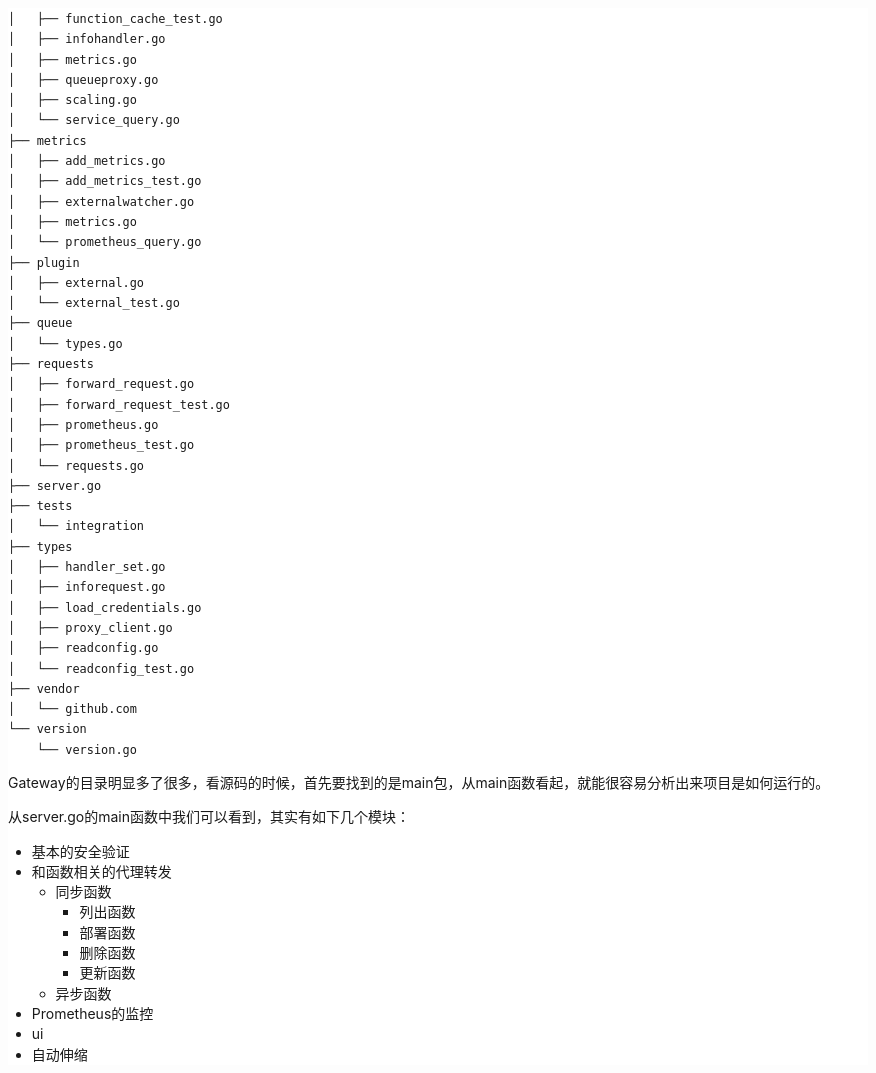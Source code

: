 ```bash
│   ├── function_cache_test.go
│   ├── infohandler.go
│   ├── metrics.go
│   ├── queueproxy.go
│   ├── scaling.go
│   └── service_query.go
├── metrics
│   ├── add_metrics.go
│   ├── add_metrics_test.go
│   ├── externalwatcher.go
│   ├── metrics.go
│   └── prometheus_query.go
├── plugin
│   ├── external.go
│   └── external_test.go
├── queue
│   └── types.go
├── requests
│   ├── forward_request.go
│   ├── forward_request_test.go
│   ├── prometheus.go
│   ├── prometheus_test.go
│   └── requests.go
├── server.go
├── tests
│   └── integration
├── types
│   ├── handler_set.go
│   ├── inforequest.go
│   ├── load_credentials.go
│   ├── proxy_client.go
│   ├── readconfig.go
│   └── readconfig_test.go
├── vendor
│   └── github.com
└── version
    └── version.go
```

Gateway的目录明显多了很多，看源码的时候，首先要找到的是main包，从main函数看起，就能很容易分析出来项目是如何运行的。

从server.go的main函数中我们可以看到，其实有如下几个模块：

- 基本的安全验证
- 和函数相关的代理转发
  - 同步函数
    - 列出函数
    - 部署函数
    - 删除函数
    - 更新函数
  - 异步函数
- Prometheus的监控
- ui
- 自动伸缩
